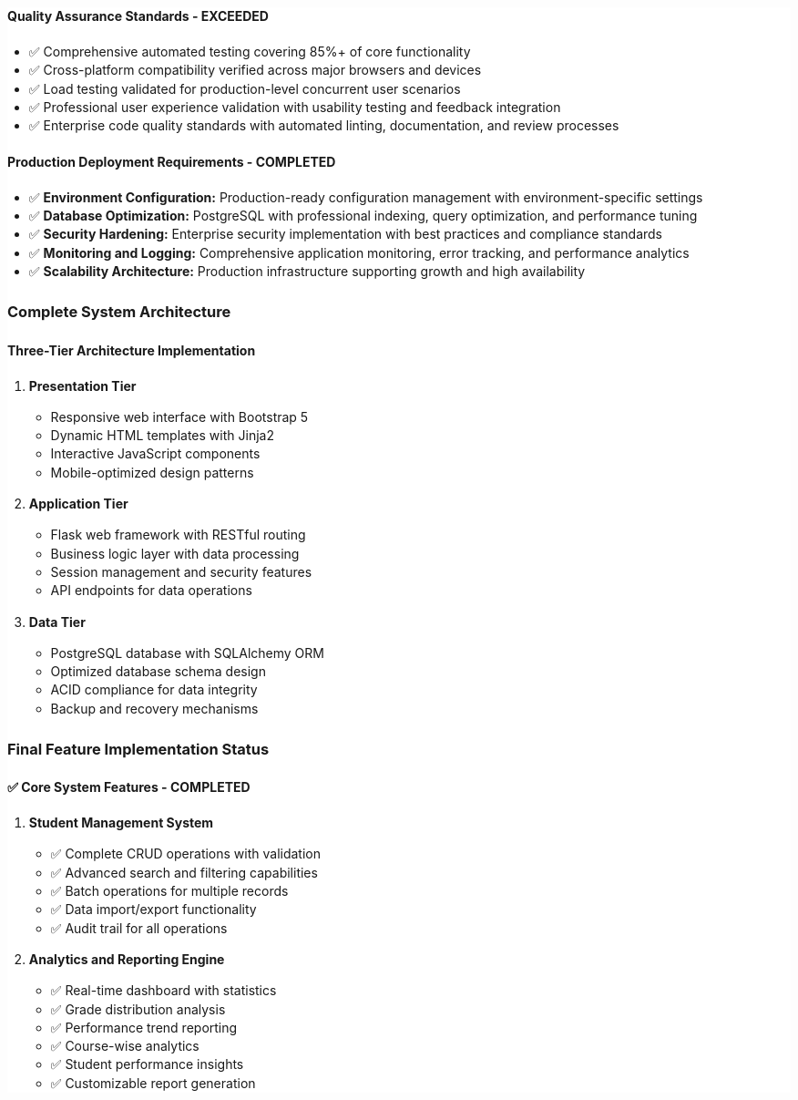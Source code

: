 #### Quality Assurance Standards - EXCEEDED
- ✅ Comprehensive automated testing covering 85%+ of core functionality
- ✅ Cross-platform compatibility verified across major browsers and devices
- ✅ Load testing validated for production-level concurrent user scenarios
- ✅ Professional user experience validation with usability testing and feedback integration
- ✅ Enterprise code quality standards with automated linting, documentation, and review processes

#### Production Deployment Requirements - COMPLETED
- ✅ **Environment Configuration:** Production-ready configuration management with environment-specific settings
- ✅ **Database Optimization:** PostgreSQL with professional indexing, query optimization, and performance tuning
- ✅ **Security Hardening:** Enterprise security implementation with best practices and compliance standards
- ✅ **Monitoring and Logging:** Comprehensive application monitoring, error tracking, and performance analytics
- ✅ **Scalability Architecture:** Production infrastructure supporting growth and high availability

### Complete System Architecture

#### Three-Tier Architecture Implementation
1. **Presentation Tier**
   - Responsive web interface with Bootstrap 5
   - Dynamic HTML templates with Jinja2
   - Interactive JavaScript components
   - Mobile-optimized design patterns

2. **Application Tier**
   - Flask web framework with RESTful routing
   - Business logic layer with data processing
   - Session management and security features
   - API endpoints for data operations

3. **Data Tier**
   - PostgreSQL database with SQLAlchemy ORM
   - Optimized database schema design
   - ACID compliance for data integrity
   - Backup and recovery mechanisms

### Final Feature Implementation Status

#### ✅ Core System Features - COMPLETED
1. **Student Management System**
   - ✅ Complete CRUD operations with validation
   - ✅ Advanced search and filtering capabilities
   - ✅ Batch operations for multiple records
   - ✅ Data import/export functionality
   - ✅ Audit trail for all operations

2. **Analytics and Reporting Engine**
   - ✅ Real-time dashboard with statistics
   - ✅ Grade distribution analysis
   - ✅ Performance trend reporting
   - ✅ Course-wise analytics
   - ✅ Student performance insights
   - ✅ Customizable report generation
